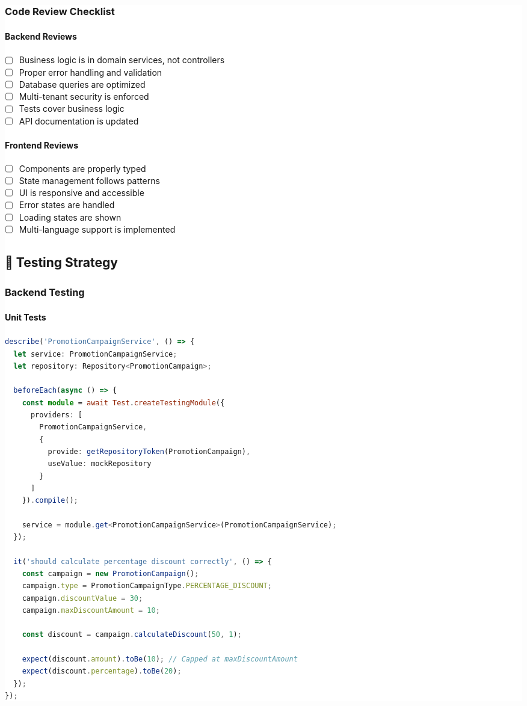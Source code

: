 ### Code Review Checklist

#### Backend Reviews
- [ ] Business logic is in domain services, not controllers
- [ ] Proper error handling and validation
- [ ] Database queries are optimized
- [ ] Multi-tenant security is enforced
- [ ] Tests cover business logic
- [ ] API documentation is updated

#### Frontend Reviews
- [ ] Components are properly typed
- [ ] State management follows patterns
- [ ] UI is responsive and accessible
- [ ] Error states are handled
- [ ] Loading states are shown
- [ ] Multi-language support is implemented

## 🧪 Testing Strategy

### Backend Testing

#### Unit Tests
```typescript
describe('PromotionCampaignService', () => {
  let service: PromotionCampaignService;
  let repository: Repository<PromotionCampaign>;
  
  beforeEach(async () => {
    const module = await Test.createTestingModule({
      providers: [
        PromotionCampaignService,
        {
          provide: getRepositoryToken(PromotionCampaign),
          useValue: mockRepository
        }
      ]
    }).compile();
    
    service = module.get<PromotionCampaignService>(PromotionCampaignService);
  });
  
  it('should calculate percentage discount correctly', () => {
    const campaign = new PromotionCampaign();
    campaign.type = PromotionCampaignType.PERCENTAGE_DISCOUNT;
    campaign.discountValue = 30;
    campaign.maxDiscountAmount = 10;
    
    const discount = campaign.calculateDiscount(50, 1);
    
    expect(discount.amount).toBe(10); // Capped at maxDiscountAmount
    expect(discount.percentage).toBe(20);
  });
});
```
